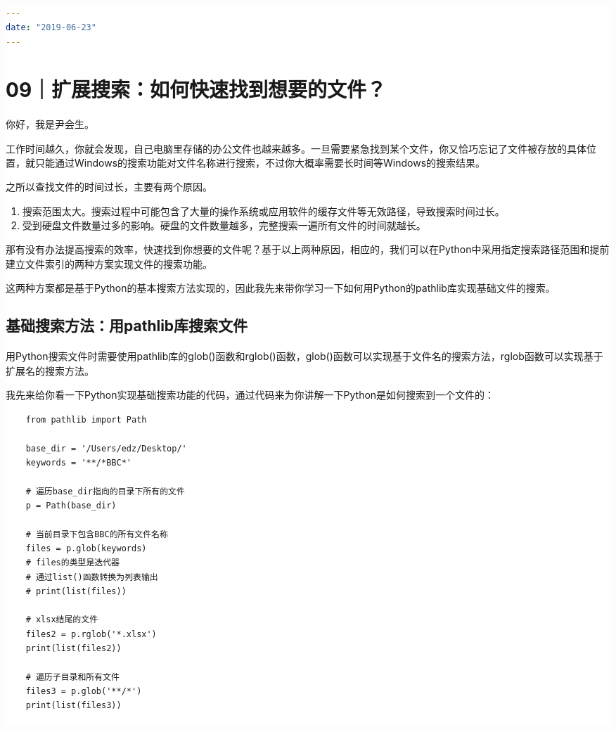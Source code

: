 ```yaml
---
date: "2019-06-23"
---  
```

      
# 09｜扩展搜索：如何快速找到想要的文件？
你好，我是尹会生。

工作时间越久，你就会发现，自己电脑里存储的办公文件也越来越多。一旦需要紧急找到某个文件，你又恰巧忘记了文件被存放的具体位置，就只能通过Windows的搜索功能对文件名称进行搜索，不过你大概率需要长时间等Windows的搜索结果。

之所以查找文件的时间过长，主要有两个原因。

1.  搜索范围太大。搜索过程中可能包含了大量的操作系统或应用软件的缓存文件等无效路径，导致搜索时间过长。
2.  受到硬盘文件数量过多的影响。硬盘的文件数量越多，完整搜索一遍所有文件的时间就越长。

那有没有办法提高搜索的效率，快速找到你想要的文件呢？基于以上两种原因，相应的，我们可以在Python中采用指定搜索路径范围和提前建立文件索引的两种方案实现文件的搜索功能。

这两种方案都是基于Python的基本搜索方法实现的，因此我先来带你学习一下如何用Python的pathlib库实现基础文件的搜索。

## 基础搜索方法：用pathlib库搜索文件

用Python搜索文件时需要使用pathlib库的glob\(\)函数和rglob\(\)函数，glob\(\)函数可以实现基于文件名的搜索方法，rglob函数可以实现基于扩展名的搜索方法。

我先来给你看一下Python实现基础搜索功能的代码，通过代码来为你讲解一下Python是如何搜索到一个文件的：



```
    from pathlib import Path
    
    base_dir = '/Users/edz/Desktop/'
    keywords = '**/*BBC*'
    
    # 遍历base_dir指向的目录下所有的文件
    p = Path(base_dir)
    
    # 当前目录下包含BBC的所有文件名称
    files = p.glob(keywords)  
    # files的类型是迭代器
    # 通过list()函数转换为列表输出
    # print(list(files))
    
    # xlsx结尾的文件
    files2 = p.rglob('*.xlsx')
    print(list(files2))
    
    # 遍历子目录和所有文件
    files3 = p.glob('**/*')
    print(list(files3))
    

```
